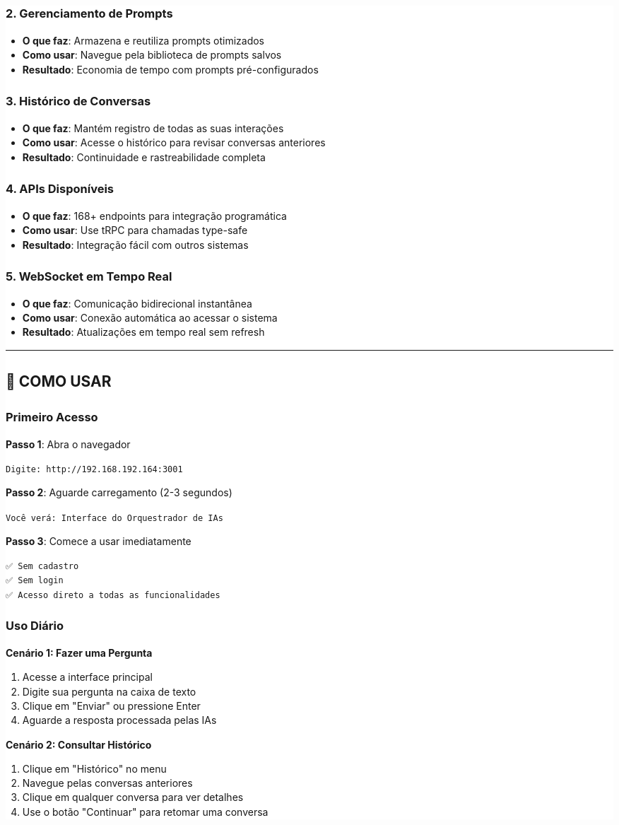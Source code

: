 ### 2. Gerenciamento de Prompts
- **O que faz**: Armazena e reutiliza prompts otimizados
- **Como usar**: Navegue pela biblioteca de prompts salvos
- **Resultado**: Economia de tempo com prompts pré-configurados

### 3. Histórico de Conversas
- **O que faz**: Mantém registro de todas as suas interações
- **Como usar**: Acesse o histórico para revisar conversas anteriores
- **Resultado**: Continuidade e rastreabilidade completa

### 4. APIs Disponíveis
- **O que faz**: 168+ endpoints para integração programática
- **Como usar**: Use tRPC para chamadas type-safe
- **Resultado**: Integração fácil com outros sistemas

### 5. WebSocket em Tempo Real
- **O que faz**: Comunicação bidirecional instantânea
- **Como usar**: Conexão automática ao acessar o sistema
- **Resultado**: Atualizações em tempo real sem refresh

---

## 📖 COMO USAR

### Primeiro Acesso

**Passo 1**: Abra o navegador
```
Digite: http://192.168.192.164:3001
```

**Passo 2**: Aguarde carregamento (2-3 segundos)
```
Você verá: Interface do Orquestrador de IAs
```

**Passo 3**: Comece a usar imediatamente
```
✅ Sem cadastro
✅ Sem login
✅ Acesso direto a todas as funcionalidades
```

### Uso Diário

**Cenário 1: Fazer uma Pergunta**
1. Acesse a interface principal
2. Digite sua pergunta na caixa de texto
3. Clique em "Enviar" ou pressione Enter
4. Aguarde a resposta processada pelas IAs

**Cenário 2: Consultar Histórico**
1. Clique em "Histórico" no menu
2. Navegue pelas conversas anteriores
3. Clique em qualquer conversa para ver detalhes
4. Use o botão "Continuar" para retomar uma conversa
